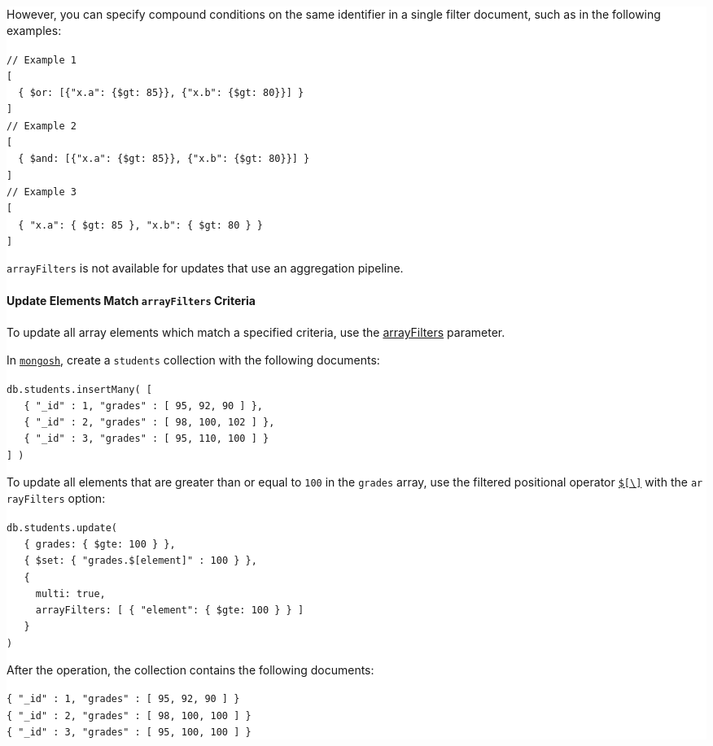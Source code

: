 However, you can specify compound conditions on the same identifier in a single filter document, such as in the following examples:

```
// Example 1
[
  { $or: [{"x.a": {$gt: 85}}, {"x.b": {$gt: 80}}] }
]
// Example 2
[
  { $and: [{"x.a": {$gt: 85}}, {"x.b": {$gt: 80}}] }
]
// Example 3
[
  { "x.a": { $gt: 85 }, "x.b": { $gt: 80 } }
]
```

`arrayFilters` is not available for updates that use an aggregation pipeline.

#### Update Elements Match `arrayFilters` Criteria

To update all array elements which match a specified criteria, use the [arrayFilters](https://www.mongodb.com/docs/manual/reference/method/db.collection.update/#std-label-update-array-filters) parameter.

In [`mongosh`](https://www.mongodb.com/docs/mongodb-shell/#mongodb-binary-bin.mongosh), create a `students` collection with the following documents:

```
db.students.insertMany( [
   { "_id" : 1, "grades" : [ 95, 92, 90 ] },
   { "_id" : 2, "grades" : [ 98, 100, 102 ] },
   { "_id" : 3, "grades" : [ 95, 110, 100 ] }
] )
```

To update all elements that are greater than or equal to `100` in the `grades` array, use the filtered positional operator [`$[\]`](https://www.mongodb.com/docs/manual/reference/operator/update/positional-filtered/#mongodb-update-up.---identifier--) with the `arrayFilters` option:

```
db.students.update(
   { grades: { $gte: 100 } },
   { $set: { "grades.$[element]" : 100 } },
   {
     multi: true,
     arrayFilters: [ { "element": { $gte: 100 } } ]
   }
)
```

After the operation, the collection contains the following documents:

```
{ "_id" : 1, "grades" : [ 95, 92, 90 ] }
{ "_id" : 2, "grades" : [ 98, 100, 100 ] }
{ "_id" : 3, "grades" : [ 95, 100, 100 ] }
```
